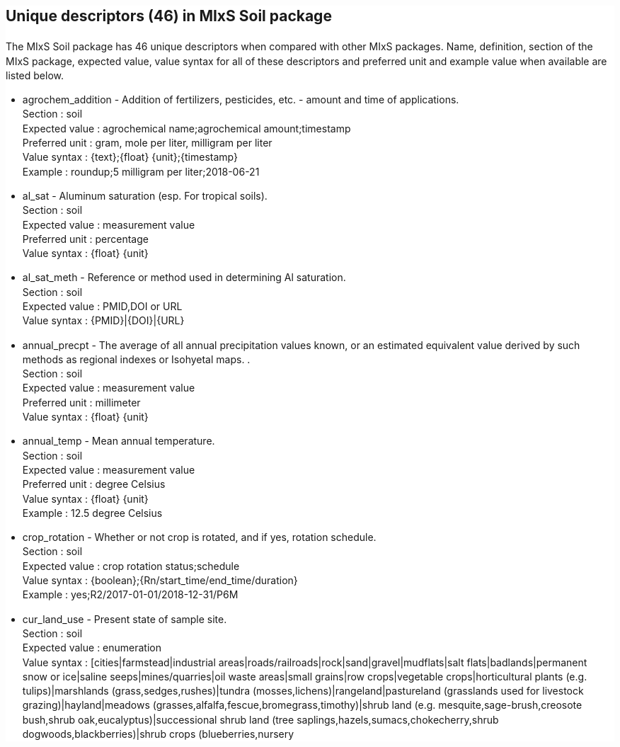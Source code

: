 
## **Unique descriptors (46) in MIxS Soil package**

The MIxS Soil package has 46 unique descriptors when compared with other
MIxS packages. Name, definition, section of the MIxS package, expected
value, value syntax for all of these descriptors and preferred unit and
example value when available are listed below.

-   agrochem\_addition - Addition of fertilizers, pesticides, etc. -
    amount and time of applications.  
    Section : soil  
    Expected value : agrochemical name;agrochemical amount;timestamp  
    Preferred unit : gram, mole per liter, milligram per liter  
    Value syntax : {text};{float} {unit};{timestamp}  
    Example : roundup;5 milligram per liter;2018-06-21

-   al\_sat - Aluminum saturation (esp. For tropical soils).  
    Section : soil  
    Expected value : measurement value  
    Preferred unit : percentage  
    Value syntax : {float} {unit}

-   al\_sat\_meth - Reference or method used in determining Al
    saturation.  
    Section : soil  
    Expected value : PMID,DOI or URL  
    Value syntax : {PMID}\|{DOI}\|{URL}

-   annual\_precpt - The average of all annual precipitation values
    known, or an estimated equivalent value derived by such methods as
    regional indexes or Isohyetal maps. .  
    Section : soil  
    Expected value : measurement value  
    Preferred unit : millimeter  
    Value syntax : {float} {unit}

-   annual\_temp - Mean annual temperature.  
    Section : soil  
    Expected value : measurement value  
    Preferred unit : degree Celsius  
    Value syntax : {float} {unit}  
    Example : 12.5 degree Celsius

-   crop\_rotation - Whether or not crop is rotated, and if yes,
    rotation schedule.  
    Section : soil  
    Expected value : crop rotation status;schedule  
    Value syntax : {boolean};{Rn/start\_time/end\_time/duration}  
    Example : yes;R2/2017-01-01/2018-12-31/P6M

-   cur\_land\_use - Present state of sample site.  
    Section : soil  
    Expected value : enumeration  
    Value syntax : \[cities\|farmstead\|industrial
    areas\|roads/railroads\|rock\|sand\|gravel\|mudflats\|salt
    flats\|badlands\|permanent snow or ice\|saline
    seeps\|mines/quarries\|oil waste areas\|small grains\|row
    crops\|vegetable crops\|horticultural plants (e.g.
    tulips)\|marshlands (grass,sedges,rushes)\|tundra
    (mosses,lichens)\|rangeland\|pastureland (grasslands used for
    livestock grazing)\|hayland\|meadows
    (grasses,alfalfa,fescue,bromegrass,timothy)\|shrub land (e.g.
    mesquite,sage-brush,creosote bush,shrub
    oak,eucalyptus)\|successional shrub land (tree
    saplings,hazels,sumacs,chokecherry,shrub
    dogwoods,blackberries)\|shrub crops (blueberries,nursery